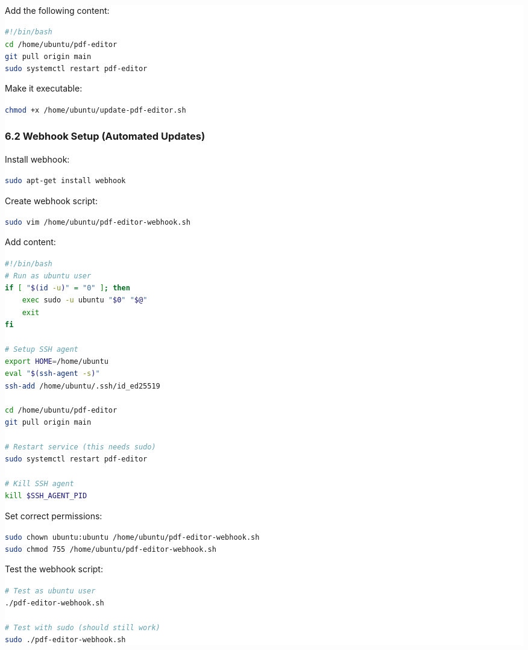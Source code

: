 Add the following content:
```bash
#!/bin/bash
cd /home/ubuntu/pdf-editor
git pull origin main
sudo systemctl restart pdf-editor
```

Make it executable:
```bash
chmod +x /home/ubuntu/update-pdf-editor.sh
```

### 6.2 Webhook Setup (Automated Updates)

Install webhook:
```bash
sudo apt-get install webhook
```

Create webhook script:
```bash
sudo vim /home/ubuntu/pdf-editor-webhook.sh
```

Add content:
```bash
#!/bin/bash
# Run as ubuntu user
if [ "$(id -u)" = "0" ]; then
    exec sudo -u ubuntu "$0" "$@"
    exit
fi

# Setup SSH agent
export HOME=/home/ubuntu
eval "$(ssh-agent -s)"
ssh-add /home/ubuntu/.ssh/id_ed25519

cd /home/ubuntu/pdf-editor
git pull origin main

# Restart service (this needs sudo)
sudo systemctl restart pdf-editor

# Kill SSH agent
kill $SSH_AGENT_PID
```

Set correct permissions:
```bash
sudo chown ubuntu:ubuntu /home/ubuntu/pdf-editor-webhook.sh
sudo chmod 755 /home/ubuntu/pdf-editor-webhook.sh
```

Test the webhook script:
```bash
# Test as ubuntu user
./pdf-editor-webhook.sh

# Test with sudo (should still work)
sudo ./pdf-editor-webhook.sh
```
